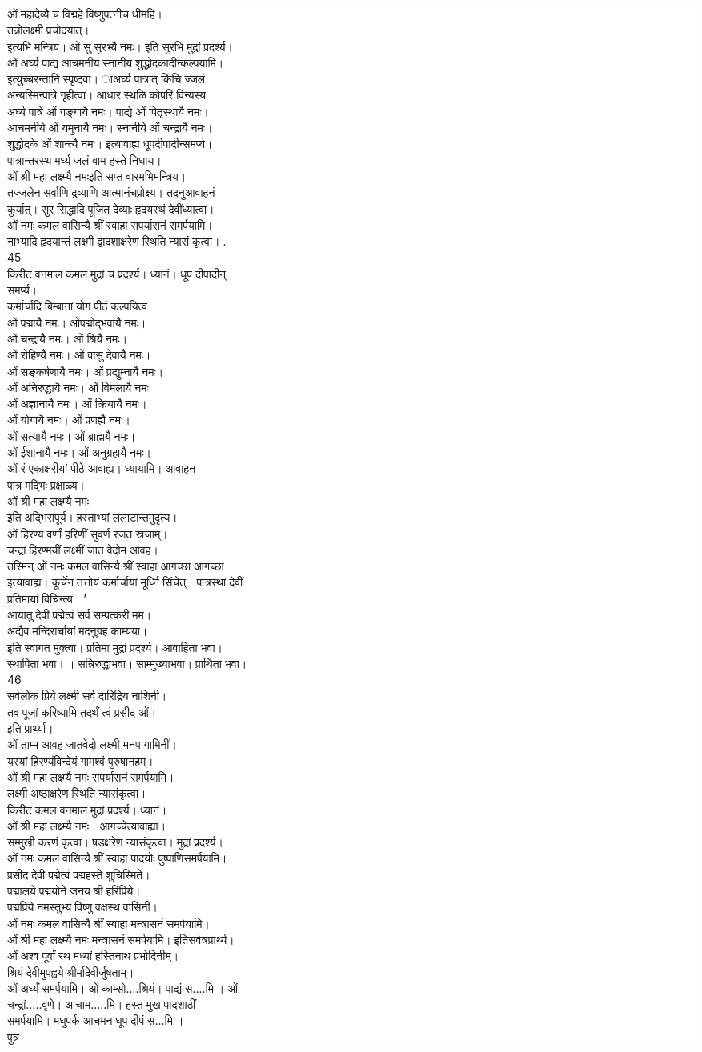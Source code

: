 ओं महादेव्यै च विद्महे विष्णुपत्नीच धीमहि।  
तन्नोलक्ष्मी प्रचोदयात्‌।  
इत्यभि मन्त्रिय। ओं सुं सुरभ्यै नमः। इति सुरभि मुद्रां प्रदर्श्य।  
ओं अर्घ्य पाद्य आचमनीय स्नानीय शुद्धोदकादीन्कल्पयामि।  
इत्युच्चरन्तानि स्पृष्ट्‌वा। ाअर्घ्य पात्रात्‌ किंचि ज्जलं  
अन्यस्मिन्पात्रे गृहीत्वा। आधार स्थळि कोपरि विन्यस्य।  
अर्घ्य पात्रे ओं गङ्गायै नमः। पाद्ये ओं पितृस्थायै नमः।  
आचमनीये ओं यमुनायै नमः। स्नानीये ओं चन्द्रायै नमः।  
शुद्धोदके ओं शान्त्यै नमः। इत्यावाह्य धूपदीपादीन्समर्प्य।  
पात्रान्तरस्थ मर्घ्य जलं वाम हस्ते निधाय।  
ओं श्री महा लक्ष्म्यै नमःइति सप्त वारमभिमन्त्रिय।  
तज्जलेन सर्वाणि द्रव्याणि आत्मानंचप्रोक्ष्य। तदनुआवाहनं  
कुर्यात्‌। सुर सिद्धादि पूजित देव्याः हृदयस्थं देवींध्यात्वा।  
ओं नमः कमल वासिन्यै श्रीं स्वाहा सपर्यासनं समर्पयामि।  
नाभ्यादि हृदयान्तं लक्ष्मी द्वादशाक्षरेण स्थिति न्यासं कृत्वा। .  
45  
किरीट वनमाल कमल मुद्रां च प्रदर्श्य। ध्यानं। धूप दीपादीन्‌  
समर्प्य।  
कर्मार्चादि बिम्बानां योग पीठं कल्पयित्व  
ओं पद्मायै नमः। ओंपद्मोद्भवायै नमः।  
ओं चन्द्रायै नमः। ओं श्रियै नमः।  
ओं रोहिण्यै नमः। ओं वासु देवायै नमः।  
ओं सङ्कर्षणायै नमः। ओं प्रद्युम्नायै नमः।  
ओं अनिरुद्धायै नमः। ओं विमलायै नमः।  
ओं अज्ञानायै नमः। ओं क्रियायै नमः।  
ओं योगायै नमः। ओं प्रणह्यै नमः।  
ओं सत्यायै नमः। ओं ब्राह्मयै नमः।  
ओं ईशानायै नमः। ओं अनुग्रहायै नमः।  
ओं रं एकाक्षरीयां पीठे आवाह्य। ध्यायामि। आवाहन  
पात्र मद्भिः प्रक्षाळ्य।  
ओं श्री महा लक्ष्म्यै नमः  
इति अद्भिरापूर्य। हस्ताभ्यां ललाटान्तमुदृत्य।  
ओं हिरण्य वर्णां हरिणीं सुवर्ण रजत स्रजाम्‌।  
चन्द्रां हिरण्मयीं लक्ष्मीं जात वेदोम आवह।  
तस्मिन्‌ ओं नमः कमल वासिन्यै श्रीं स्वाहा आगच्छा आगच्छा  
इत्यावाह्य। कूर्चेन तत्तोयं कर्मार्चायां मूर्ध्नि सिंचेत्‌। पात्रस्थां देवीं  
प्रतिमायां विचिन्त्य। ’  
आयातु देवी पद्मेत्वं सर्व सम्पत्करी मम।  
अद्यैव मन्दिरार्चायां मदनुग्रह काम्यया।  
इति स्वागत मुक्त्वा। प्रतिमा मुद्रां प्रदर्श्य। आवाहिता भवा।  
स्थापिता भवा। । सन्निरुद्धाभवा। साम्मुख्याभवा। प्रार्थिता भवा।  
46  
सर्वलोक प्रिये लक्ष्मी सर्व दारिद्रिय नाशिनी।  
तव पूजां करिष्यामि तदर्थं त्वं प्रसीद ओं।  
इति प्रार्थ्या।  
ओं ताम्म आवह जातवेदो लक्ष्मी मनप गामिनीं।  
यस्यां हिरण्यंविन्देयं गामश्वं पुरुषानहम्‌।  
ओं श्री महा लक्ष्म्यै नमः सपर्यासनं समर्पयामि।  
लक्ष्मी अष्ठाक्षरेण स्थिति न्यासंकृत्वा।  
किरीट कमल वनमाल मुद्रां प्रदर्श्य। ध्यानं।  
ओं श्री महा लक्ष्म्यै नमः। आगच्चेत्यावाह्या।  
सम्मुखी करणं कृत्वा। षडक्षरेण न्यासंकृत्वा। मुद्रां प्रदर्श्य।  
ओं नमः कमल वासिन्यै श्रीं स्वाहा पादयोः पुष्पाणिसमर्पयामि।  
प्रसीद देवी पद्मेत्वं पद्महस्ते शुचिस्मिते।  
पद्मालये पद्मयोने जनय श्री हरिप्रिये।  
पद्मप्रिये नमस्तुभ्यं विष्णु वक्षस्थ वासिनी।  
ओं नमः कमल वासिन्यै श्रीं स्वाहा मन्त्रासनं समर्पयामि।  
ओं श्री महा लक्ष्म्यै नमः मन्त्रासनं समर्पयामि। इतिसर्वत्रप्रार्थ्य।  
ओं अश्व पूर्वां रथ मध्यां हस्तिनाथ प्रभोदिनीम्‌।  
श्रियं देवीमुपह्वये श्रीर्मादेवीर्जुषताम्‌।  
ओं अर्घ्यं समर्पयामि। ओं काम्सो....श्रियं। पाद्यं स....मि । ओं  
चन्द्रां.....वृणे। आचाम.....मि। हस्त मुख पादशाठीं  
समर्पयामि। मधुपर्क आचमन धूप दीपं स...मि ।  
पुत्र  